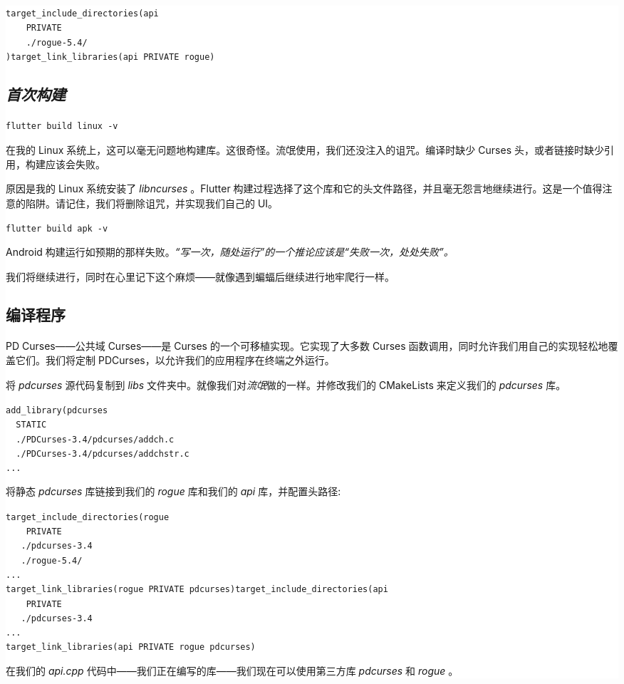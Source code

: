 ```
target_include_directories(api 
    PRIVATE
    ./rogue-5.4/
)target_link_libraries(api PRIVATE rogue)
```

## *首次构建*

```
flutter build linux -v
```

在我的 Linux 系统上，这可以毫无问题地构建库。这很奇怪。流氓使用，我们还没注入的诅咒。编译时缺少 Curses 头，或者链接时缺少引用，构建应该会失败。

原因是我的 Linux 系统安装了 *libncurses* 。Flutter 构建过程选择了这个库和它的头文件路径，并且毫无怨言地继续进行。这是一个值得注意的陷阱。请记住，我们将删除诅咒，并实现我们自己的 UI。

```
flutter build apk -v
```

Android 构建运行如预期的那样失败。*“写一次，随处运行”*的一个推论应该是*“失败一次，处处失败”。*

我们将继续进行，同时在心里记下这个麻烦——就像遇到蝙蝠后继续进行地牢爬行一样。

## 编译程序

PD Curses——公共域 Curses——是 Curses 的一个可移植实现。它实现了大多数 Curses 函数调用，同时允许我们用自己的实现轻松地覆盖它们。我们将定制 PDCurses，以允许我们的应用程序在终端之外运行。

将 *pdcurses* 源代码复制到 *libs* 文件夹中。就像我们对*流氓*做的一样。并修改我们的 CMakeLists 来定义我们的 *pdcurses* 库。

```
add_library(pdcurses
  STATIC
  ./PDCurses-3.4/pdcurses/addch.c
  ./PDCurses-3.4/pdcurses/addchstr.c
...
```

将静态 *pdcurses* 库链接到我们的 *rogue* 库和我们的 *api* 库，并配置头路径:

```
target_include_directories(rogue 
    PRIVATE
   ./pdcurses-3.4
   ./rogue-5.4/
...
target_link_libraries(rogue PRIVATE pdcurses)target_include_directories(api 
    PRIVATE
   ./pdcurses-3.4
...
target_link_libraries(api PRIVATE rogue pdcurses)
```

在我们的 *api.cpp* 代码中——我们正在编写的库——我们现在可以使用第三方库 *pdcurses* 和 *rogue* 。
